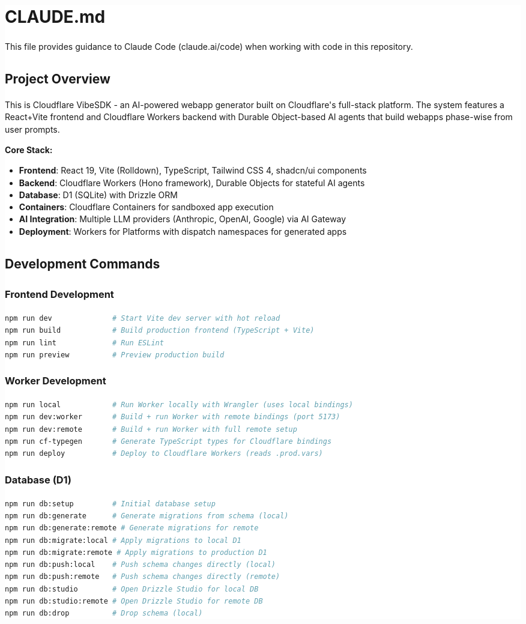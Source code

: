 # CLAUDE.md

This file provides guidance to Claude Code (claude.ai/code) when working with code in this repository.

## Project Overview
This is Cloudflare VibeSDK - an AI-powered webapp generator built on Cloudflare's full-stack platform. The system features a React+Vite frontend and Cloudflare Workers backend with Durable Object-based AI agents that build webapps phase-wise from user prompts.

**Core Stack:**
- **Frontend**: React 19, Vite (Rolldown), TypeScript, Tailwind CSS 4, shadcn/ui components
- **Backend**: Cloudflare Workers (Hono framework), Durable Objects for stateful AI agents
- **Database**: D1 (SQLite) with Drizzle ORM
- **Containers**: Cloudflare Containers for sandboxed app execution
- **AI Integration**: Multiple LLM providers (Anthropic, OpenAI, Google) via AI Gateway
- **Deployment**: Workers for Platforms with dispatch namespaces for generated apps

## Development Commands

### Frontend Development
```bash
npm run dev              # Start Vite dev server with hot reload
npm run build            # Build production frontend (TypeScript + Vite)
npm run lint             # Run ESLint
npm run preview          # Preview production build
```

### Worker Development
```bash
npm run local            # Run Worker locally with Wrangler (uses local bindings)
npm run dev:worker       # Build + run Worker with remote bindings (port 5173)
npm run dev:remote       # Build + run Worker with full remote setup
npm run cf-typegen       # Generate TypeScript types for Cloudflare bindings
npm run deploy           # Deploy to Cloudflare Workers (reads .prod.vars)
```

### Database (D1)
```bash
npm run db:setup         # Initial database setup
npm run db:generate      # Generate migrations from schema (local)
npm run db:generate:remote # Generate migrations for remote
npm run db:migrate:local # Apply migrations to local D1
npm run db:migrate:remote # Apply migrations to production D1
npm run db:push:local    # Push schema changes directly (local)
npm run db:push:remote   # Push schema changes directly (remote)
npm run db:studio        # Open Drizzle Studio for local DB
npm run db:studio:remote # Open Drizzle Studio for remote DB
npm run db:drop          # Drop schema (local)
```
